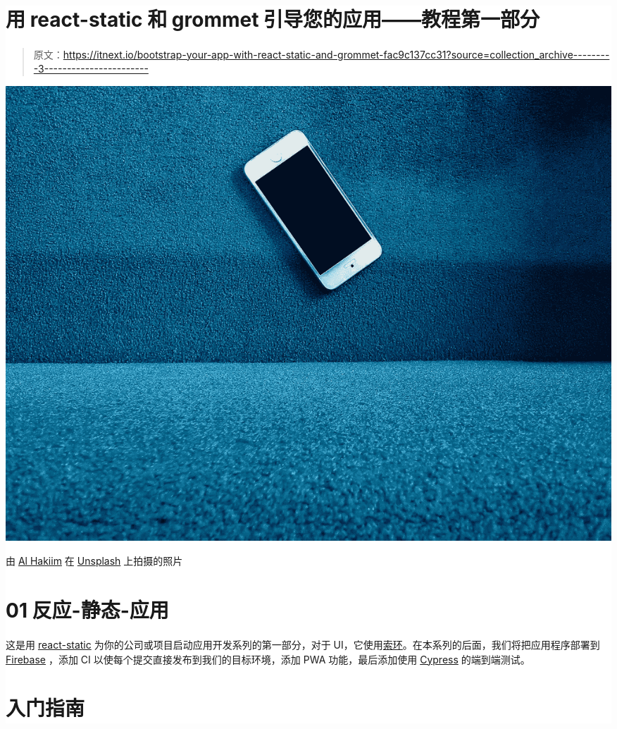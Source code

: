 # 用 react-static 和 grommet 引导您的应用——教程第一部分

> 原文：<https://itnext.io/bootstrap-your-app-with-react-static-and-grommet-fac9c137cc31?source=collection_archive---------3----------------------->

![](img/dcbf698ad1f252394f713fe75563dc55.png)

由 [Al Hakiim](https://unsplash.com/@alhakiim?utm_source=unsplash&utm_medium=referral&utm_content=creditCopyText) 在 [Unsplash](https://unsplash.com/s/photos/phone?utm_source=unsplash&utm_medium=referral&utm_content=creditCopyText) 上拍摄的照片

# 01 反应-静态-应用

这是用 [react-static](https://github.com/react-static/react-static) 为你的公司或项目启动应用开发系列的第一部分，对于 UI，它使用[索环](https://v2.grommet.io/)。在本系列的后面，我们将把应用程序部署到 [Firebase](https://firebase.google.com/) ，添加 CI 以使每个提交直接发布到我们的目标环境，添加 PWA 功能，最后添加使用 [Cypress](https://www.cypress.io/) 的端到端测试。

# 入门指南
